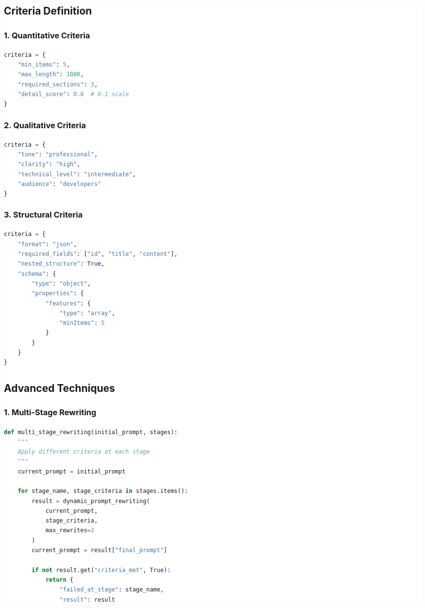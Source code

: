 ## Criteria Definition

### 1. Quantitative Criteria
```python
criteria = {
    "min_items": 5,
    "max_length": 1000,
    "required_sections": 3,
    "detail_score": 0.8  # 0-1 scale
}
```

### 2. Qualitative Criteria
```python
criteria = {
    "tone": "professional",
    "clarity": "high",
    "technical_level": "intermediate",
    "audience": "developers"
}
```

### 3. Structural Criteria
```python
criteria = {
    "format": "json",
    "required_fields": ["id", "title", "content"],
    "nested_structure": True,
    "schema": {
        "type": "object",
        "properties": {
            "features": {
                "type": "array",
                "minItems": 5
            }
        }
    }
}
```

## Advanced Techniques

### 1. Multi-Stage Rewriting
```python
def multi_stage_rewriting(initial_prompt, stages):
    """
    Apply different criteria at each stage
    """
    current_prompt = initial_prompt
    
    for stage_name, stage_criteria in stages.items():
        result = dynamic_prompt_rewriting(
            current_prompt, 
            stage_criteria,
            max_rewrites=2
        )
        current_prompt = result["final_prompt"]
        
        if not result.get("criteria_met", True):
            return {
                "failed_at_stage": stage_name,
                "result": result
```